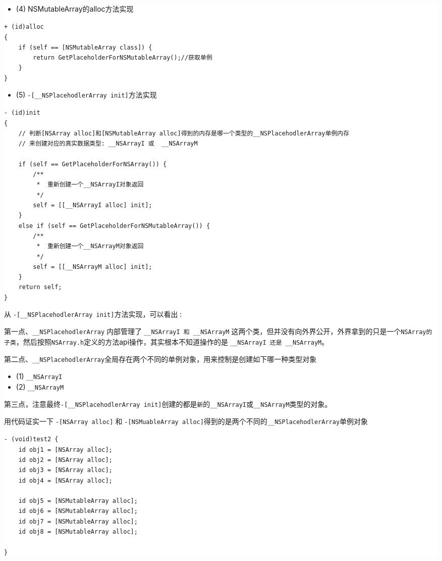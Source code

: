 - (4) NSMutableArray的alloc方法实现

```objc
+ (id)alloc
{
    if (self == [NSMutableArray class]) {
        return GetPlaceholderForNSMutableArray();//获取单例
    }
}
```

- (5) `-[__NSPlacehodlerArray init]`方法实现

```objc
- (id)init
{
	// 判断[NSArray alloc]和[NSMutableArray alloc]得到的内存是哪一个类型的__NSPlacehodlerArray单例内存
	// 来创建对应的真实数据类型: __NSArrayI 或  __NSArrayM
	
    if (self == GetPlaceholderForNSArray()) {
    	/**
    	 *	重新创建一个__NSArrayI对象返回
    	 */
        self = [[__NSArrayI alloc] init];
    }
    else if (self == GetPlaceholderForNSMutableArray()) {
    	/**
    	 *	重新创建一个__NSArrayM对象返回
    	 */
        self = [[__NSArrayM alloc] init];
    }
    return self;
}
```

从 `-[__NSPlacehodlerArray init]`方法实现，可以看出 :

第一点、`__NSPlacehodlerArray` 内部管理了 `__NSArrayI 和 __NSArrayM` 这两个类，但并没有向外界公开，外界拿到的只是一个`NSArray的子类`，然后按照`NSArray.h`定义的方法api操作，其实根本不知道操作的是 `__NSArrayI 还是 __NSArrayM`。

第二点、`__NSPlacehodlerArray`全局存在两个不同的单例对象，用来控制是创建如下哪一种类型对象

- (1) `__NSArrayI`
- (2) `__NSArrayM`

第三点，注意最终`-[__NSPlacehodlerArray init]`创建的都是`新`的`__NSArrayI`或`__NSArrayM`类型的对象。


用代码证实一下 `-[NSArray alloc]` 和 `-[NSMuableArray alloc]`得到的是两个不同的`__NSPlacehodlerArray`单例对象

```objc
- (void)test2 {
    id obj1 = [NSArray alloc];
    id obj2 = [NSArray alloc];
    id obj3 = [NSArray alloc];
    id obj4 = [NSArray alloc];
    
    id obj5 = [NSMutableArray alloc];
    id obj6 = [NSMutableArray alloc];
    id obj7 = [NSMutableArray alloc];
    id obj8 = [NSMutableArray alloc];
    
}
```
